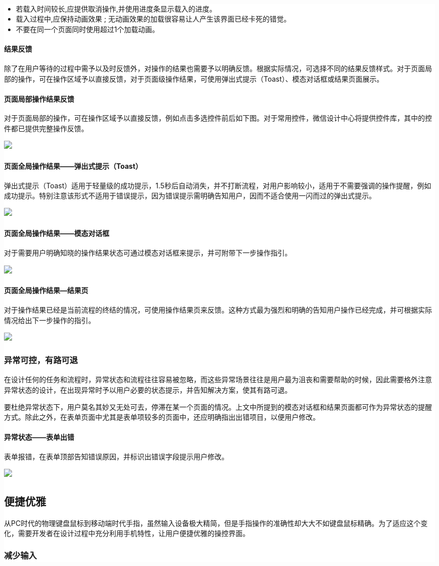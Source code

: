 *   若载入时间较长,应提供取消操作,并使用进度条显示载入的进度。
*   载入过程中,应保持动画效果 ; 无动画效果的加载很容易让人产生该界面已经卡死的错觉。
*   不要在同一个页面同时使用超过1个加载动画。

#### 结果反馈

除了在用户等待的过程中需予以及时反馈外，对操作的结果也需要予以明确反馈。根据实际情况，可选择不同的结果反馈样式。对于页面局部的操作，可在操作区域予以直接反馈，对于页面级操作结果，可使用弹出式提示（Toast）、模态对话框或结果页面展示。

#### 页面局部操作结果反馈

对于页面局部的操作，可在操作区域予以直接反馈，例如点击多选控件前后如下图。对于常用控件，微信设计中心将提供控件库，其中的控件都已提供完整操作反馈。

![](https://mp.weixin.qq.com/debug/wxadoc/design/image/5local.feedback.png)

#### 页面全局操作结果——弹出式提示（Toast）

弹出式提示（Toast）适用于轻量级的成功提示，1.5秒后自动消失，并不打断流程，对用户影响较小，适用于不需要强调的操作提醒，例如成功提示。特别注意该形式不适用于错误提示，因为错误提示需明确告知用户，因而不适合使用一闪而过的弹出式提示。

![](https://mp.weixin.qq.com/debug/wxadoc/design/image/5global.toast.png)

#### 页面全局操作结果——模态对话框

对于需要用户明确知晓的操作结果状态可通过模态对话框来提示，并可附带下一步操作指引。

![](https://mp.weixin.qq.com/debug/wxadoc/design/image/5global.popup.png)

#### 页面全局操作结果—结果页

对于操作结果已经是当前流程的终结的情况，可使用操作结果页来反馈。这种方式最为强烈和明确的告知用户操作已经完成，并可根据实际情况给出下一步操作的指引。

![](https://mp.weixin.qq.com/debug/wxadoc/design/image/5global.result.png)

### 异常可控，有路可退

在设计任何的任务和流程时，异常状态和流程往往容易被忽略，而这些异常场景往往是用户最为沮丧和需要帮助的时候，因此需要格外注意异常状态的设计，在出现异常时予以用户必要的状态提示，并告知解决方案，使其有路可退。

要杜绝异常状态下，用户莫名其妙又无处可去，停滞在某一个页面的情况。上文中所提到的模态对话框和结果页面都可作为异常状态的提醒方式。除此之外，在表单页面中尤其是表单项较多的页面中，还应明确指出出错项目，以便用户修改。

#### 异常状态——表单出错

表单报错，在表单顶部告知错误原因，并标识出错误字段提示用户修改。

![](https://mp.weixin.qq.com/debug/wxadoc/design/image/6error.png)

## 便捷优雅

从PC时代的物理键盘鼠标到移动端时代手指，虽然输入设备极大精简，但是手指操作的准确性却大大不如键盘鼠标精确。为了适应这个变化，需要开发者在设计过程中充分利用手机特性，让用户便捷优雅的操控界面。

### 减少输入
